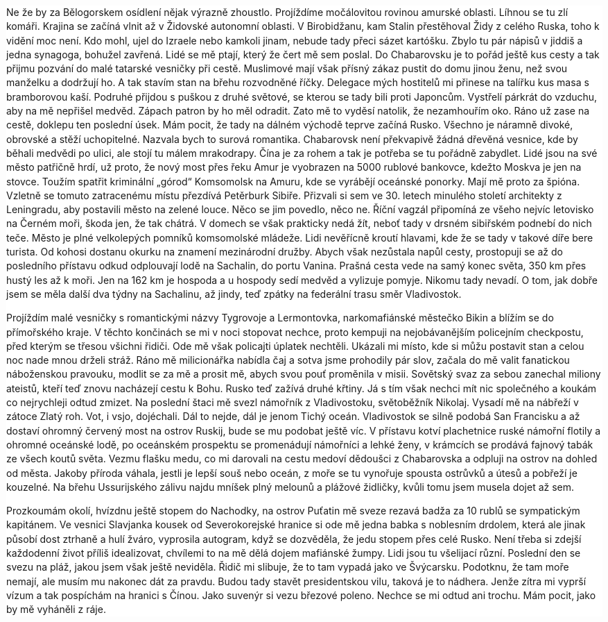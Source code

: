 Ne že by za Bělogorskem osídlení nějak výrazně zhoustlo. Projíždíme močálovitou rovinou amurské oblasti. Líhnou se tu zlí komáři. Krajina se začíná vlnit až v Židovské autonomní oblasti. V Birobidžanu, kam Stalin přestěhoval Židy z celého Ruska, toho k vidění moc není. Kdo mohl, ujel do Izraele nebo kamkoli jinam, nebude tady přeci sázet kartóšku. Zbylo tu pár nápisů v jiddiš a jedna synagoga, bohužel zavřená. Lidé se mě ptají, který že čert mě sem poslal. Do Chabarovsku je to pořád ještě kus cesty a tak přijmu pozvání do malé tatarské vesničky při cestě. Muslimové mají však přísný zákaz pustit do domu jinou ženu, než svou manželku a dodržují ho. A tak stavím stan na břehu rozvodněné říčky. Delegace mých hostitelů mi přinese na talířku kus masa s bramborovou kaší. Podruhé přijdou s puškou z druhé světové, se kterou se tady bili proti Japoncům. Vystřelí párkrát do vzduchu, aby na mě nepřišel medvěd. Zápach patron by ho měl odradit. Zato mě to vyděsí natolik, že nezamhouřím oko. Ráno už zase na cestě, doklepu ten poslední úsek. Mám pocit, že tady na dálném východě teprve začíná Rusko. Všechno je náramně divoké, obrovské a stěží uchopitelné. Nazvala bych to surová romantika. Chabarovsk není překvapivě žádná dřevěná vesnice, kde by běhali medvědi po ulici, ale stojí tu málem mrakodrapy. Čína je za rohem a tak je potřeba se tu pořádně zabydlet. Lidé jsou na své město patřičně hrdí, už proto, že nový most přes řeku Amur je vyobrazen na 5000 rublové bankovce, kdežto Moskva je jen na stovce. Toužím spatřit kriminální „górod“ Komsomolsk na Amuru, kde se vyrábějí oceánské ponorky. Mají mě proto za špióna. Vzletně se tomuto zatracenému místu přezdívá Petěrburk Sibiře. Přizvali si sem ve 30. letech minulého století architekty z Leningradu, aby postavili
město na zelené louce. Něco se jim povedlo, něco ne. Říční vagzál připomíná ze všeho nejvíc letovisko na Černém moři, škoda jen, že tak chátrá. V domech se však prakticky nedá žít, neboť tady v drsném sibiřském podnebí do nich teče. Město je plné velkolepých pomníků komsomolské mládeže. Lidi nevěřícně kroutí hlavami, kde že se tady v takové díře bere turista. Od kohosi dostanu okurku na znamení mezinárodní družby. Abych však nezůstala napůl cesty, prostopuji se až do posledního přístavu odkud odplouvají lodě na Sachalin, do portu Vanina. Prašná cesta vede na samý konec světa, 350 km přes hustý les až k moři. Jen na 162 km je hospoda a u hospody sedí medvěd a vylizuje pomyje. Nikomu tady nevadí. O tom, jak dobře jsem se měla další dva týdny na Sachalinu, až jindy, teď zpátky na federální trasu směr Vladivostok.

Projíždím malé vesničky s romantickými názvy Tygrovoje a Lermontovka, narkomafiánské městečko Bikin a blížím se do přímořského kraje. V těchto končinách se mi v noci stopovat nechce, proto kempuji na nejobávanějším policejním checkpostu, před kterým se třesou všichni řidiči. Ode mě však policajti úplatek nechtěli. Ukázali mi místo, kde si můžu postavit stan a celou noc nade mnou drželi stráž. Ráno mě milicionářka nabídla čaj a sotva jsme prohodily pár slov, začala do mě valit fanatickou náboženskou pravouku, modlit se za mě a prosit mě, abych svou pouť proměnila v misii. Sovětský svaz za sebou zanechal miliony ateistů, kteří teď znovu nacházejí cestu k Bohu. Rusko teď zažívá druhé křtiny. Já s tím však nechci mít nic společného a koukám co nejrychleji odtud zmizet. Na poslední štaci mě svezl námořník z Vladivostoku, světoběžník Nikolaj. Vysadí mě na nábřeží v zátoce Zlatý roh. Vot, i vsjo, dojéchali. Dál to nejde, dál je jenom Tichý oceán. Vladivostok se silně podobá San Francisku a až dostaví ohromný červený most na ostrov Ruskij, bude se mu podobat ještě víc. V přístavu kotví plachetnice ruské námořní flotily a ohromné oceánské lodě, po oceánském prospektu se promenádují námořníci a lehké ženy, v krámcích se prodává fajnový tabák ze všech koutů světa. Vezmu flašku medu, co mi darovali na cestu medoví dědoušci z Chabarovska a odpluji na ostrov na dohled od města. Jakoby příroda váhala, jestli je lepší souš nebo oceán, z moře se tu vynořuje spousta ostrůvků a útesů a pobřeží je kouzelné. Na břehu Ussurijského zálivu najdu mníšek plný melounů a plážové židličky, kvůli tomu jsem musela dojet až sem.

Prozkoumám okolí, hvízdnu ještě stopem do Nachodky, na ostrov Puťatin mě sveze rezavá badža za 10 rublů se sympatickým kapitánem. Ve vesnici Slavjanka kousek od Severokorejské hranice si ode mě jedna babka s noblesním drdolem, která ale jinak působí dost ztrhaně a hulí žváro, vyprosila autogram, když se dozvěděla, že jedu stopem přes celé Rusko. Není třeba si zdejší každodenní život příliš idealizovat, chvílemi to na mě dělá dojem mafiánské žumpy. Lidi jsou tu všelijací různí. Poslední den se svezu na pláž, jakou jsem však ještě neviděla. Řidič mi slibuje, že to tam vypadá jako ve Švýcarsku. Podotknu, že tam moře nemají, ale musím mu nakonec dát za pravdu. Budou tady stavět presidentskou vilu, taková je to nádhera. Jenže zítra mi vyprší vízum a tak pospíchám na hranici s Čínou. Jako suvenýr si vezu březové poleno. Nechce se mi odtud ani trochu. Mám pocit, jako by mě vyháněli z ráje. 
